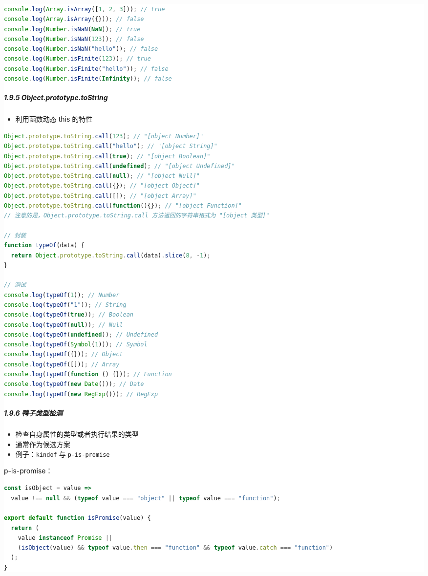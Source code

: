 ```javascript
console.log(Array.isArray([1, 2, 3])); // true
console.log(Array.isArray({})); // false
console.log(Number.isNaN(NaN)); // true
console.log(Number.isNaN(123)); // false
console.log(Number.isNaN("hello")); // false
console.log(Number.isFinite(123)); // true
console.log(Number.isFinite("hello")); // false
console.log(Number.isFinite(Infinity)); // false
```

##### 1.9.5 Object.prototype.toString

-   利用函数动态 this 的特性

```javascript
Object.prototype.toString.call(123); // "[object Number]"
Object.prototype.toString.call("hello"); // "[object String]"
Object.prototype.toString.call(true); // "[object Boolean]"
Object.prototype.toString.call(undefined); // "[object Undefined]"
Object.prototype.toString.call(null); // "[object Null]"
Object.prototype.toString.call({}); // "[object Object]"
Object.prototype.toString.call([]); // "[object Array]"
Object.prototype.toString.call(function(){}); // "[object Function]"
// 注意的是，Object.prototype.toString.call 方法返回的字符串格式为 "[object 类型]"

// 封装
function typeOf(data) {
  return Object.prototype.toString.call(data).slice(8, -1);
}

// 测试
console.log(typeOf(1)); // Number
console.log(typeOf("1")); // String
console.log(typeOf(true)); // Boolean
console.log(typeOf(null)); // Null
console.log(typeOf(undefined)); // Undefined
console.log(typeOf(Symbol(1))); // Symbol
console.log(typeOf({})); // Object
console.log(typeOf([])); // Array
console.log(typeOf(function () {})); // Function
console.log(typeOf(new Date())); // Date
console.log(typeOf(new RegExp())); // RegExp
```

##### 1.9.6 鸭子类型检测

-   检查自身属性的类型或者执行结果的类型
-   通常作为候选方案
-   例子：`kindof` 与 `p-is-promise`

p-is-promise：
```javascript
const isObject = value =>
  value !== null && (typeof value === "object" || typeof value === "function");

export default function isPromise(value) {
  return (
    value instanceof Promise ||
    (isObject(value) && typeof value.then === "function" && typeof value.catch === "function")
  );
}
```
